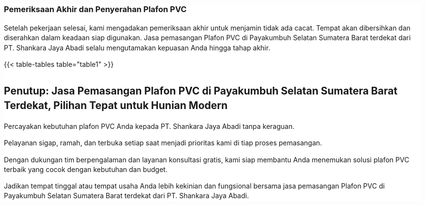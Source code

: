 ### Pemeriksaan Akhir dan Penyerahan Plafon PVC

Setelah pekerjaan selesai, kami mengadakan pemeriksaan akhir untuk menjamin tidak ada cacat. Tempat akan dibersihkan dan diserahkan dalam keadaan siap digunakan. Jasa pemasangan Plafon PVC di Payakumbuh Selatan Sumatera Barat terdekat dari PT. Shankara Jaya Abadi selalu mengutamakan kepuasan Anda hingga tahap akhir.

{{< table-tables table="table1" >}}

## Penutup: Jasa Pemasangan Plafon PVC di Payakumbuh Selatan Sumatera Barat Terdekat, Pilihan Tepat untuk Hunian Modern

Percayakan kebutuhan plafon PVC Anda kepada PT. Shankara Jaya Abadi tanpa keraguan.

Pelayanan sigap, ramah, dan terbuka setiap saat menjadi prioritas kami di tiap proses pemasangan.

Dengan dukungan tim berpengalaman dan layanan konsultasi gratis, kami siap membantu Anda menemukan solusi plafon PVC terbaik yang cocok dengan kebutuhan dan budget.

Jadikan tempat tinggal atau tempat usaha Anda lebih kekinian dan fungsional bersama jasa pemasangan Plafon PVC di Payakumbuh Selatan Sumatera Barat terdekat dari PT. Shankara Jaya Abadi.